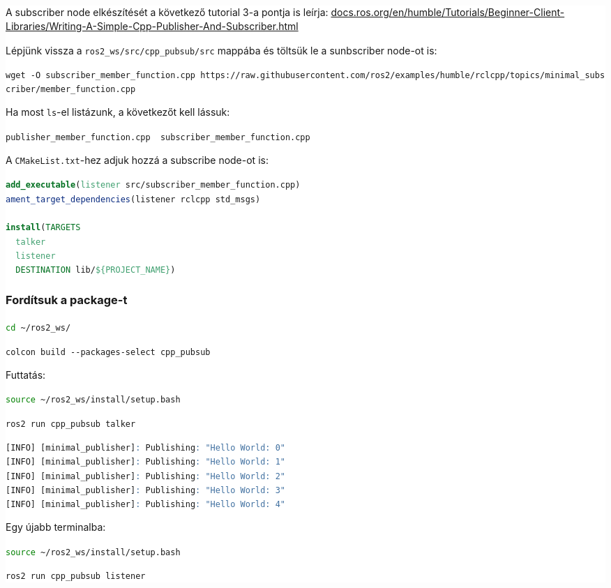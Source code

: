 A subscriber node elkészítését a következő tutorial 3-a pontja is leírja: [docs.ros.org/en/humble/Tutorials/Beginner-Client-Libraries/Writing-A-Simple-Cpp-Publisher-And-Subscriber.html](https://docs.ros.org/en/humble/Tutorials/Beginner-Client-Libraries/Writing-A-Simple-Cpp-Publisher-And-Subscriber.html#id8)

Lépjünk vissza a `ros2_ws/src/cpp_pubsub/src` mappába és töltsük le a sunbscriber node-ot is:

```
wget -O subscriber_member_function.cpp https://raw.githubusercontent.com/ros2/examples/humble/rclcpp/topics/minimal_subscriber/member_function.cpp
```

Ha most `ls`-el listázunk, a következőt kell lássuk:

```
publisher_member_function.cpp  subscriber_member_function.cpp
```

A `CMakeList.txt`-hez adjuk hozzá a subscribe node-ot is:

``` cmake
add_executable(listener src/subscriber_member_function.cpp)
ament_target_dependencies(listener rclcpp std_msgs)

install(TARGETS
  talker
  listener
  DESTINATION lib/${PROJECT_NAME})
```

### Fordítsuk a package-t

``` bash
cd ~/ros2_ws/
```
```
colcon build --packages-select cpp_pubsub
```

Futtatás:

``` bash
source ~/ros2_ws/install/setup.bash
```
``` bash
ros2 run cpp_pubsub talker
```

``` r
[INFO] [minimal_publisher]: Publishing: "Hello World: 0"
[INFO] [minimal_publisher]: Publishing: "Hello World: 1"
[INFO] [minimal_publisher]: Publishing: "Hello World: 2"
[INFO] [minimal_publisher]: Publishing: "Hello World: 3"
[INFO] [minimal_publisher]: Publishing: "Hello World: 4"
```

Egy újabb terminalba:
``` bash
source ~/ros2_ws/install/setup.bash
```
``` bash
ros2 run cpp_pubsub listener
```
